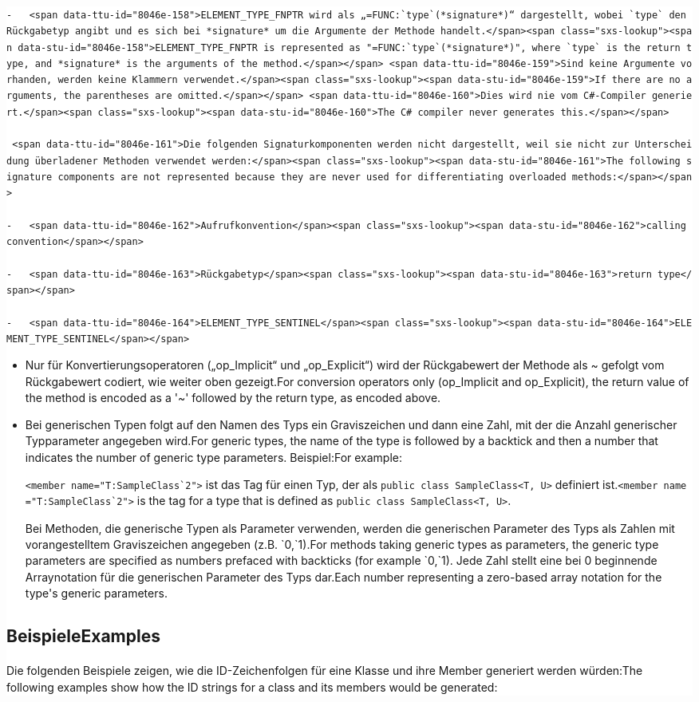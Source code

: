     -   <span data-ttu-id="8046e-158">ELEMENT_TYPE_FNPTR wird als „=FUNC:`type`(*signature*)“ dargestellt, wobei `type` den Rückgabetyp angibt und es sich bei *signature* um die Argumente der Methode handelt.</span><span class="sxs-lookup"><span data-stu-id="8046e-158">ELEMENT_TYPE_FNPTR is represented as "=FUNC:`type`(*signature*)", where `type` is the return type, and *signature* is the arguments of the method.</span></span> <span data-ttu-id="8046e-159">Sind keine Argumente vorhanden, werden keine Klammern verwendet.</span><span class="sxs-lookup"><span data-stu-id="8046e-159">If there are no arguments, the parentheses are omitted.</span></span> <span data-ttu-id="8046e-160">Dies wird nie vom C#-Compiler generiert.</span><span class="sxs-lookup"><span data-stu-id="8046e-160">The C# compiler never generates this.</span></span>  
  
     <span data-ttu-id="8046e-161">Die folgenden Signaturkomponenten werden nicht dargestellt, weil sie nicht zur Unterscheidung überladener Methoden verwendet werden:</span><span class="sxs-lookup"><span data-stu-id="8046e-161">The following signature components are not represented because they are never used for differentiating overloaded methods:</span></span>  
  
    -   <span data-ttu-id="8046e-162">Aufrufkonvention</span><span class="sxs-lookup"><span data-stu-id="8046e-162">calling convention</span></span>  
  
    -   <span data-ttu-id="8046e-163">Rückgabetyp</span><span class="sxs-lookup"><span data-stu-id="8046e-163">return type</span></span>  
  
    -   <span data-ttu-id="8046e-164">ELEMENT_TYPE_SENTINEL</span><span class="sxs-lookup"><span data-stu-id="8046e-164">ELEMENT_TYPE_SENTINEL</span></span>  
  
-   <span data-ttu-id="8046e-165">Nur für Konvertierungsoperatoren („op_Implicit“ und „op_Explicit“) wird der Rückgabewert der Methode als ~ gefolgt vom Rückgabewert codiert, wie weiter oben gezeigt.</span><span class="sxs-lookup"><span data-stu-id="8046e-165">For conversion operators only (op_Implicit and op_Explicit), the return value of the method is encoded as a '~' followed by the return type, as encoded above.</span></span>  
  
-   <span data-ttu-id="8046e-166">Bei generischen Typen folgt auf den Namen des Typs ein Graviszeichen und dann eine Zahl, mit der die Anzahl generischer Typparameter angegeben wird.</span><span class="sxs-lookup"><span data-stu-id="8046e-166">For generic types, the name of the type is followed by a backtick and then a number that indicates the number of generic type parameters.</span></span> <span data-ttu-id="8046e-167">Beispiel:</span><span class="sxs-lookup"><span data-stu-id="8046e-167">For example:</span></span>
  
     <span data-ttu-id="8046e-168">``<member name="T:SampleClass`2">`` ist das Tag für einen Typ, der als `public class SampleClass<T, U>` definiert ist.</span><span class="sxs-lookup"><span data-stu-id="8046e-168">``<member name="T:SampleClass`2">`` is the tag for a type that is defined as `public class SampleClass<T, U>`.</span></span>  
  
     <span data-ttu-id="8046e-169">Bei Methoden, die generische Typen als Parameter verwenden, werden die generischen Parameter des Typs als Zahlen mit vorangestelltem Graviszeichen angegeben (z.B. \`0,\`1).</span><span class="sxs-lookup"><span data-stu-id="8046e-169">For methods taking generic types as parameters, the generic type parameters are specified as numbers prefaced with backticks (for example \`0,\`1).</span></span> <span data-ttu-id="8046e-170">Jede Zahl stellt eine bei 0 beginnende Arraynotation für die generischen Parameter des Typs dar.</span><span class="sxs-lookup"><span data-stu-id="8046e-170">Each number representing a zero-based array notation for the type's generic parameters.</span></span>  
  
## <a name="examples"></a><span data-ttu-id="8046e-171">Beispiele</span><span class="sxs-lookup"><span data-stu-id="8046e-171">Examples</span></span>  
 <span data-ttu-id="8046e-172">Die folgenden Beispiele zeigen, wie die ID-Zeichenfolgen für eine Klasse und ihre Member generiert werden würden:</span><span class="sxs-lookup"><span data-stu-id="8046e-172">The following examples show how the ID strings for a class and its members would be generated:</span></span>  
  